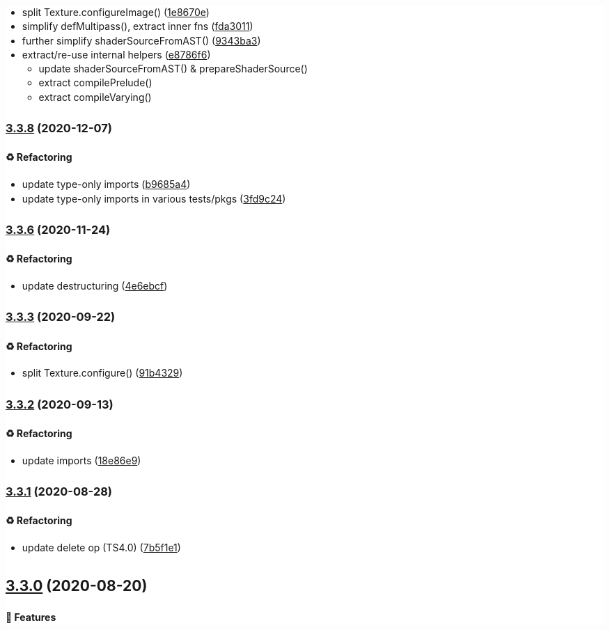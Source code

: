 - split Texture.configureImage() ([1e8670e](https://github.com/thi-ng/umbrella/commit/1e8670e))
- simplify defMultipass(), extract inner fns ([fda3011](https://github.com/thi-ng/umbrella/commit/fda3011))
- further simplify shaderSourceFromAST() ([9343ba3](https://github.com/thi-ng/umbrella/commit/9343ba3))
- extract/re-use internal helpers ([e8786f6](https://github.com/thi-ng/umbrella/commit/e8786f6))
  - update shaderSourceFromAST() & prepareShaderSource()
  - extract compilePrelude()
  - extract compileVarying()

### [3.3.8](https://github.com/thi-ng/umbrella/tree/@thi.ng/webgl@3.3.8) (2020-12-07)

#### ♻️ Refactoring

- update type-only imports ([b9685a4](https://github.com/thi-ng/umbrella/commit/b9685a4))
- update type-only imports in various tests/pkgs ([3fd9c24](https://github.com/thi-ng/umbrella/commit/3fd9c24))

### [3.3.6](https://github.com/thi-ng/umbrella/tree/@thi.ng/webgl@3.3.6) (2020-11-24)

#### ♻️ Refactoring

- update destructuring ([4e6ebcf](https://github.com/thi-ng/umbrella/commit/4e6ebcf))

### [3.3.3](https://github.com/thi-ng/umbrella/tree/@thi.ng/webgl@3.3.3) (2020-09-22)

#### ♻️ Refactoring

- split Texture.configure() ([91b4329](https://github.com/thi-ng/umbrella/commit/91b4329))

### [3.3.2](https://github.com/thi-ng/umbrella/tree/@thi.ng/webgl@3.3.2) (2020-09-13)

#### ♻️ Refactoring

- update imports ([18e86e9](https://github.com/thi-ng/umbrella/commit/18e86e9))

### [3.3.1](https://github.com/thi-ng/umbrella/tree/@thi.ng/webgl@3.3.1) (2020-08-28)

#### ♻️ Refactoring

- update delete op (TS4.0) ([7b5f1e1](https://github.com/thi-ng/umbrella/commit/7b5f1e1))

## [3.3.0](https://github.com/thi-ng/umbrella/tree/@thi.ng/webgl@3.3.0) (2020-08-20)

#### 🚀 Features
